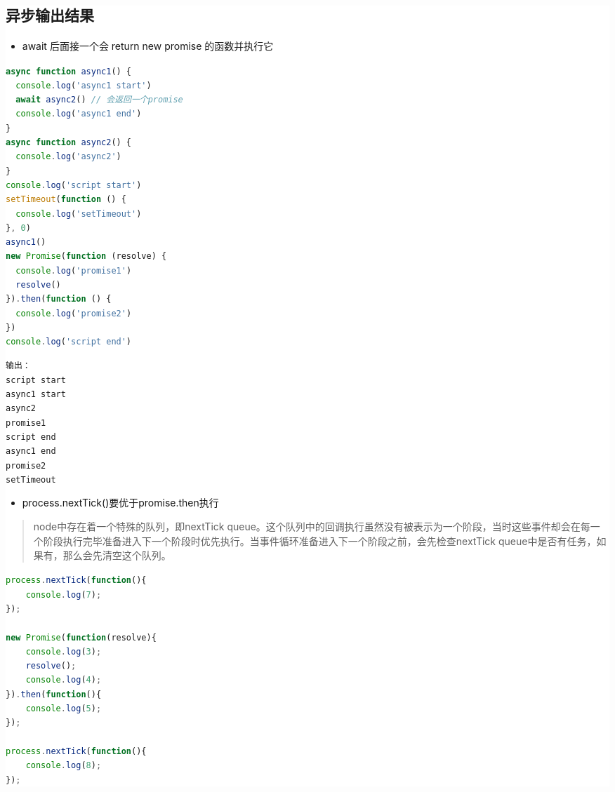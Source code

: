## 异步输出结果

- await 后面接一个会 return new promise 的函数并执行它

```JavaScript
async function async1() {
  console.log('async1 start')
  await async2() // 会返回一个promise
  console.log('async1 end')
}
async function async2() {
  console.log('async2')
}
console.log('script start')
setTimeout(function () {
  console.log('setTimeout')
}, 0)
async1()
new Promise(function (resolve) {
  console.log('promise1')
  resolve()
}).then(function () {
  console.log('promise2')
})
console.log('script end')
```

```js
输出：
script start
async1 start
async2
promise1
script end
async1 end
promise2
setTimeout
```

- process.nextTick()要优于promise.then执行

> node中存在着一个特殊的队列，即nextTick queue。这个队列中的回调执行虽然没有被表示为一个阶段，当时这些事件却会在每一个阶段执行完毕准备进入下一个阶段时优先执行。当事件循环准备进入下一个阶段之前，会先检查nextTick queue中是否有任务，如果有，那么会先清空这个队列。

```js
process.nextTick(function(){
    console.log(7);
});

new Promise(function(resolve){
    console.log(3);
    resolve();
    console.log(4);
}).then(function(){
    console.log(5);
});

process.nextTick(function(){
    console.log(8);
});
```

